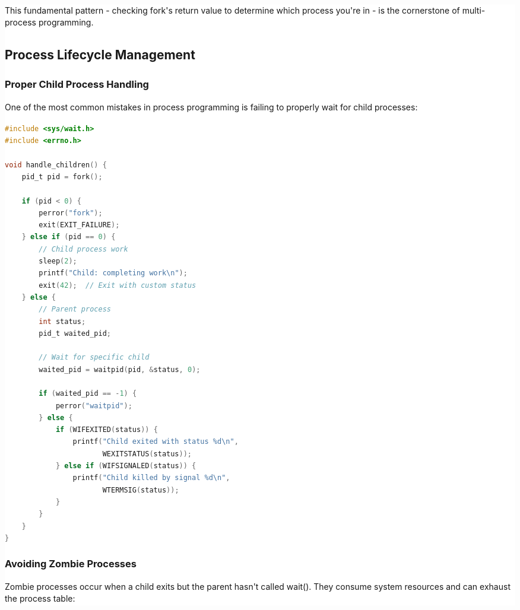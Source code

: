 This fundamental pattern - checking fork's return value to determine which process you're in - is the cornerstone of multi-process programming.

## Process Lifecycle Management

### Proper Child Process Handling

One of the most common mistakes in process programming is failing to properly wait for child processes:

```c
#include <sys/wait.h>
#include <errno.h>

void handle_children() {
    pid_t pid = fork();
    
    if (pid < 0) {
        perror("fork");
        exit(EXIT_FAILURE);
    } else if (pid == 0) {
        // Child process work
        sleep(2);
        printf("Child: completing work\n");
        exit(42);  // Exit with custom status
    } else {
        // Parent process
        int status;
        pid_t waited_pid;
        
        // Wait for specific child
        waited_pid = waitpid(pid, &status, 0);
        
        if (waited_pid == -1) {
            perror("waitpid");
        } else {
            if (WIFEXITED(status)) {
                printf("Child exited with status %d\n", 
                       WEXITSTATUS(status));
            } else if (WIFSIGNALED(status)) {
                printf("Child killed by signal %d\n", 
                       WTERMSIG(status));
            }
        }
    }
}
```

### Avoiding Zombie Processes

Zombie processes occur when a child exits but the parent hasn't called wait(). They consume system resources and can exhaust the process table:
